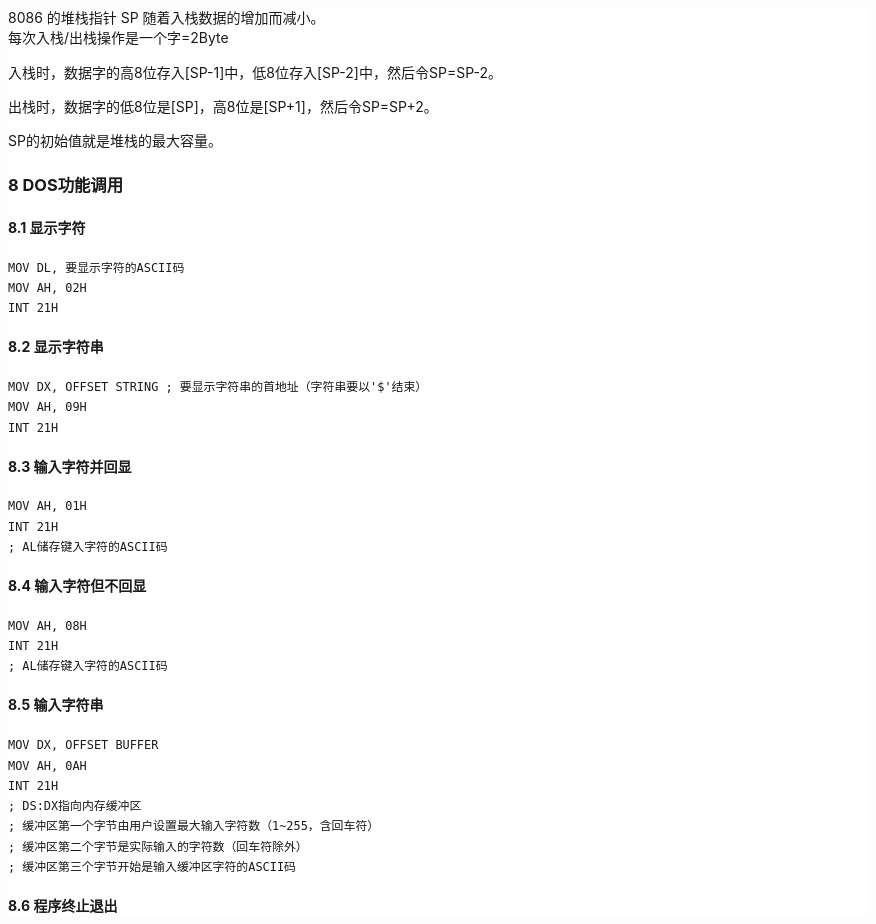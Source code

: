 8086 的堆栈指针 SP 随着入栈数据的增加而减小。  
每次入栈/出栈操作是一个字=2Byte

入栈时，数据字的高8位存入[SP-1]中，低8位存入[SP-2]中，然后令SP=SP-2。

出栈时，数据字的低8位是[SP]，高8位是[SP+1]，然后令SP=SP+2。

SP的初始值就是堆栈的最大容量。

### 8 DOS功能调用

#### 8.1 显示字符

```avrasm
MOV DL, 要显示字符的ASCII码
MOV AH, 02H
INT 21H
```

#### 8.2 显示字符串

```avrasm
MOV DX, OFFSET STRING ; 要显示字符串的首地址（字符串要以'$'结束）
MOV AH, 09H
INT 21H
```

#### 8.3 输入字符并回显

```avrasm
MOV AH, 01H
INT 21H
; AL储存键入字符的ASCII码
```

#### 8.4 输入字符但不回显

```avrasm
MOV AH, 08H
INT 21H
; AL储存键入字符的ASCII码
```

#### 8.5 输入字符串

```avrasm
MOV DX, OFFSET BUFFER
MOV AH, 0AH
INT 21H
; DS:DX指向内存缓冲区
; 缓冲区第一个字节由用户设置最大输入字符数（1~255，含回车符）
; 缓冲区第二个字节是实际输入的字符数（回车符除外）
; 缓冲区第三个字节开始是输入缓冲区字符的ASCII码
```

#### 8.6 程序终止退出

